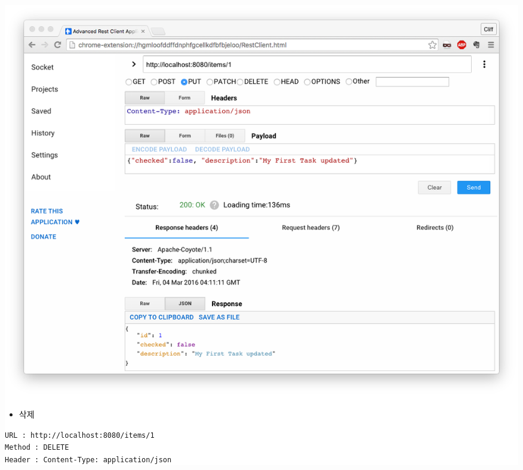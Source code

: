 ![Screenshot #3](https://github.com/wall72/wall72.github.io/blob/master/images/spring-boot-spa-03.png?raw=true)

* 삭제
```
URL : http://localhost:8080/items/1
Method : DELETE
Header : Content-Type: application/json
```